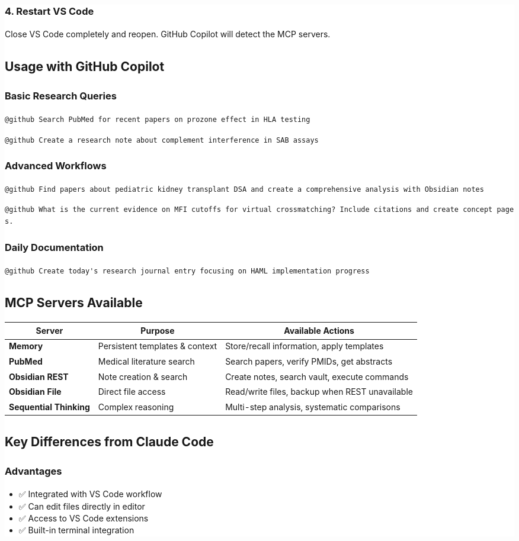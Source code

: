 ### 4. Restart VS Code

Close VS Code completely and reopen. GitHub Copilot will detect the MCP servers.

## Usage with GitHub Copilot

### Basic Research Queries

```
@github Search PubMed for recent papers on prozone effect in HLA testing
```

```
@github Create a research note about complement interference in SAB assays
```

### Advanced Workflows

```
@github Find papers about pediatric kidney transplant DSA and create a comprehensive analysis with Obsidian notes
```

```
@github What is the current evidence on MFI cutoffs for virtual crossmatching? Include citations and create concept pages.
```

### Daily Documentation

```
@github Create today's research journal entry focusing on HAML implementation progress
```

## MCP Servers Available

| Server | Purpose | Available Actions |
|--------|---------|-------------------|
| **Memory** | Persistent templates & context | Store/recall information, apply templates |
| **PubMed** | Medical literature search | Search papers, verify PMIDs, get abstracts |
| **Obsidian REST** | Note creation & search | Create notes, search vault, execute commands |
| **Obsidian File** | Direct file access | Read/write files, backup when REST unavailable |
| **Sequential Thinking** | Complex reasoning | Multi-step analysis, systematic comparisons |

## Key Differences from Claude Code

### Advantages
- ✅ Integrated with VS Code workflow
- ✅ Can edit files directly in editor
- ✅ Access to VS Code extensions
- ✅ Built-in terminal integration
